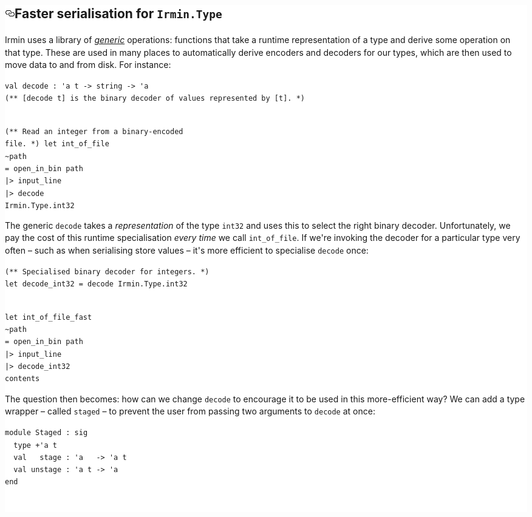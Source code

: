 <h2 style="position:relative;"><a href="https://tarides.com/feed.xml#faster-serialisation-for-irmintype" aria-label="faster serialisation for irmintype permalink" class="anchor before"><svg aria-hidden="true" focusable="false" height="16" version="1.1" viewbox="0 0 16 16" width="16"><path fill-rule="evenodd" d="M4 9h1v1H4c-1.5 0-3-1.69-3-3.5S2.55 3 4 3h4c1.45 0 3 1.69 3 3.5 0 1.41-.91 2.72-2 3.25V8.59c.58-.45 1-1.27 1-2.09C10 5.22 8.98 4 8 4H4c-.98 0-2 1.22-2 2.5S3 9 4 9zm9-3h-1v1h1c1 0 2 1.22 2 2.5S13.98 12 13 12H9c-.98 0-2-1.22-2-2.5 0-.83.42-1.64 1-2.09V6.25c-1.09.53-2 1.84-2 3.25C6 11.31 7.55 13 9 13h4c1.45 0 3-1.69 3-3.5S14.5 6 13 6z"></path></svg></a>Faster serialisation for <code>Irmin.Type</code></h2>
<p>Irmin uses a library of <a href="http://ocamllabs.io/iocamljs/generic_programming.html"><em>generic</em></a> operations: functions
that take a runtime representation of a type and derive some operation on that
type. These are used in many places to automatically derive encoders and
decoders for our types, which are then used to move data to and from disk. For
instance:</p>
<div class="gatsby-highlight" data-language="ocaml"><pre class="language-ocaml"><code class="language-ocaml"><span class="token keyword">val</span> decode <span class="token punctuation">:</span> <span class="token type-variable function">'a</span> t <span class="token operator">-&gt;</span> string <span class="token operator">-&gt;</span> <span class="token type-variable function">'a</span>
<span class="token comment">(** [decode t] is the binary decoder of values represented by [t]. *)</span>

<span class="token comment">(** Read an integer from a binary-encoded file. *)</span>
<span class="token keyword">let</span> int_of_file <span class="token label property">~path</span> <span class="token operator">=</span> open_in_bin path <span class="token operator">|&gt;</span> input_line <span class="token operator">|&gt;</span> decode Irmin<span class="token punctuation">.</span>Type<span class="token punctuation">.</span>int32</code></pre></div>
<p>The generic <code>decode</code> takes a <em>representation</em> of the type <code>int32</code> and uses
this to select the right binary decoder. Unfortunately, we pay the cost of this
runtime specialisation <em>every time</em> we call <code>int_of_file</code>. If we're invoking
the decoder for a particular type very often &ndash; such as when serialising store
values &ndash; it's more efficient to specialise <code>decode</code> once:</p>
<div class="gatsby-highlight" data-language="ocaml"><pre class="language-ocaml"><code class="language-ocaml"><span class="token comment">(** Specialised binary decoder for integers. *)</span>
<span class="token keyword">let</span> decode_int32 <span class="token operator">=</span> decode Irmin<span class="token punctuation">.</span>Type<span class="token punctuation">.</span>int32

<span class="token keyword">let</span> int_of_file_fast <span class="token label property">~path</span> <span class="token operator">=</span> open_in_bin path <span class="token operator">|&gt;</span> input_line <span class="token operator">|&gt;</span> decode_int32 contents</code></pre></div>
<p>The question then becomes: how can we change <code>decode</code> to encourage it to be
used in this more-efficient way? We can add a type wrapper &ndash; called <code>staged</code> &ndash;
to prevent the user from passing two arguments to <code>decode</code> at once:</p>
<div class="gatsby-highlight" data-language="ocaml"><pre class="language-ocaml"><code class="language-ocaml"><span class="token keyword">module</span> Staged <span class="token punctuation">:</span> <span class="token keyword">sig</span>
  <span class="token keyword">type</span> <span class="token operator">+</span><span class="token type-variable function">'a</span> t
  <span class="token keyword">val</span>   stage <span class="token punctuation">:</span> <span class="token type-variable function">'a</span>   <span class="token operator">-&gt;</span> <span class="token type-variable function">'a</span> t
  <span class="token keyword">val</span> unstage <span class="token punctuation">:</span> <span class="token type-variable function">'a</span> t <span class="token operator">-&gt;</span> <span class="token type-variable function">'a</span>
<span class="token keyword">end</span>
